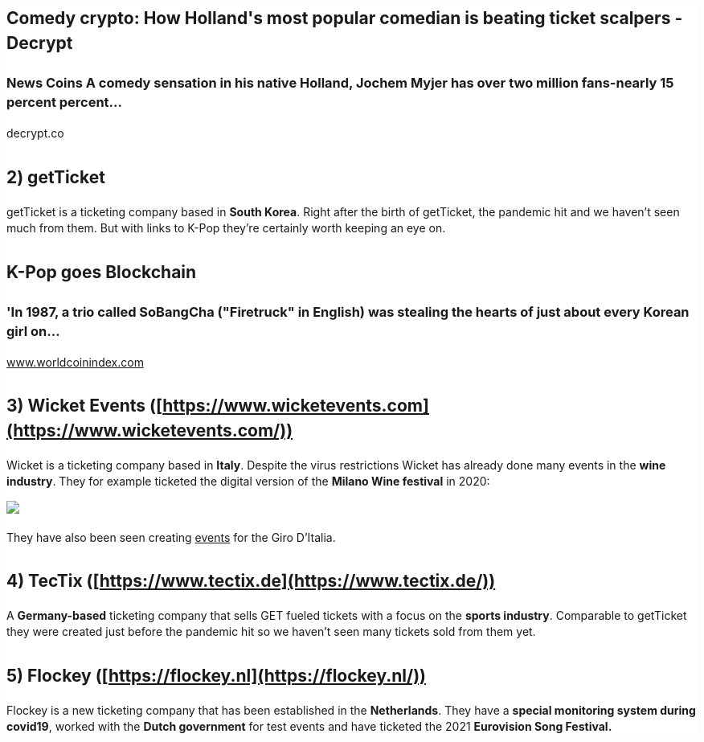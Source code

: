 [](https://decrypt.co/4928/how-comedy-artist-jochem-myjer-beats-ticket-touts-with-guts-ticketing-blockchain)

## Comedy crypto: How Holland's most popular comedian is beating ticket scalpers - Decrypt

### News Coins A comedy sensation in his native Holland, Jochem Myjer has over two million fans-nearly 15 percent percent…

decrypt.co

## 2) getTicket

getTicket is a ticketing company based in **South Korea**. Right after the birth of getTicket, the pandemic hit and we haven’t seen much from them. But with links to K-Pop they’re certainly worth keeping an eye on.

[](https://www.worldcoinindex.com/news/k-pop-goes-blockchain)

## K-Pop goes Blockchain

### 'In 1987, a trio called SoBangCha ("Firetruck" in English) was stealing the hearts of just about every Korean girl on…

www.worldcoinindex.com

## 3) Wicket Events ([https://www.wicketevents.com](https://www.wicketevents.com/))

Wicket is a ticketing company based in  **Italy**. Despite the virus restrictions Wicket has already done many events in the  **wine industry**. They for example ticketed the digital version of the **Milano Wine festival**  in 2020:

![](https://miro.medium.com/max/1400/1*-gCC_H9Cym2sPXpA3jQbGQ.png)

They have also been seen creating  [events](https://app.wicketevents.com/v2c5u8-giro-ditalia/nzh9wm) for the Giro D’Italia.

## 4) TecTix ([https://www.tectix.de](https://www.tectix.de/))

A  **Germany-based**  ticketing company that sells GET fueled tickets with a focus on the  **sports industry**. Comparable to getTicket they were created just before the pandemic hit so we haven’t seen many tickets sold from them yet.

## 5) Flockey ([https://flockey.nl](https://flockey.nl/))

Flockey is a new ticketing company that has been established in the  **Netherlands**. They have a  **special monitoring system during covid19**, worked with the  **Dutch government** for test events and have ticketed the 2021  **Eurovision Song Festival.**
